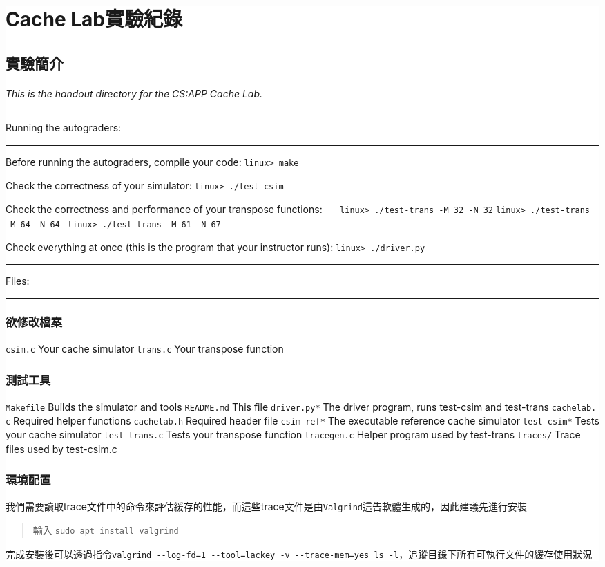 # Cache Lab實驗紀錄

## 實驗簡介

*This is the handout directory for the CS:APP Cache Lab.* 

************************
Running the autograders:
************************

Before running the autograders, compile your code:
    `linux> make`

Check the correctness of your simulator:
    `linux> ./test-csim`

Check the correctness and performance of your transpose functions:
 `   linux> ./test-trans -M 32 -N 32`
    `linux> ./test-trans -M 64 -N 64`
   ` linux> ./test-trans -M 61 -N 67`

Check everything at once (this is the program that your instructor runs):
   ` linux> ./driver.py    `

******
Files:
******

### 欲修改檔案
`csim.c`       Your cache simulator
`trans.c`      Your transpose function

### 測試工具
`Makefile`     Builds the simulator and tools
`README.md`       This file
`driver.py*`   The driver program, runs test-csim and test-trans
`cachelab.c`   Required helper functions
`cachelab.h`   Required header file
`csim-ref*`    The executable reference cache simulator
`test-csim*`   Tests your cache simulator
`test-trans.c` Tests your transpose function
`tracegen.c`   Helper program used by test-trans
`traces/`      Trace files used by test-csim.c

### 環境配置

我們需要讀取trace文件中的命令來評估緩存的性能，而這些trace文件是由`Valgrind`這告軟體生成的，因此建議先進行安裝

> 輸入 `sudo apt install valgrind`

完成安裝後可以透過指令`valgrind --log-fd=1 --tool=lackey -v --trace-mem=yes ls -l`，追蹤目錄下所有可執行文件的緩存使用狀況
